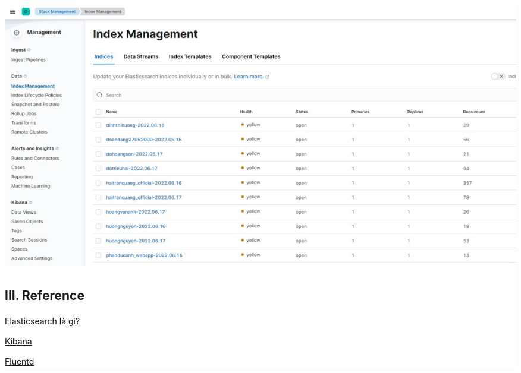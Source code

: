 ![kq](img/kq.png)
<a name="re"></a>
## **III. Reference**

[Elasticsearch là gì?](https://viblo.asia/p/elasticsearch-la-gi-1Je5E8RmlnL)

[Kibana](https://levanphu.info/kibana-la-gi-tim-hieu-ve-kibana-va-su-dung-mot-cach-hieu-qua)

[Fluentd](https://docs.fluentbit.io/manual/about/fluentd-and-fluent-bit)

